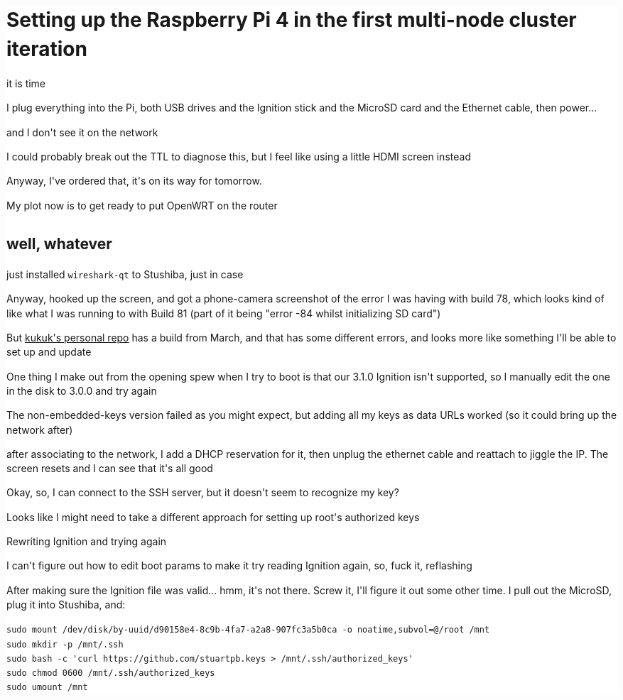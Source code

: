 # Setting up the Raspberry Pi 4 in the first multi-node cluster iteration

it is time

I plug everything into the Pi, both USB drives and the Ignition stick and the MicroSD card and the Ethernet cable, then power...

and I don't see it on the network

I could probably break out the TTL to diagnose this, but I feel like using a little HDMI screen instead

Anyway, I've ordered that, it's on its way for tomorrow.

My plot now is to get ready to put OpenWRT on the router

## well, whatever

just installed `wireshark-qt` to Stushiba, just in case

Anyway, hooked up the screen, and got a phone-camera screenshot of the error I was having with build 78, which looks kind of like what I was running to with Build 81 (part of it being "error -84 whilst initializing SD card")

But [kukuk's personal repo](https://download.opensuse.org/repositories/home:/kukuk:/raspi:/images/openSUSE_Factory_ARM/) has a build from March, and that has some different errors, and looks more like something I'll be able to set up and update

One thing I make out from the opening spew when I try to boot is that our 3.1.0 Ignition isn't supported, so I manually edit the one in the disk to 3.0.0 and try again

The non-embedded-keys version failed as you might expect, but adding all my keys as data URLs worked (so it could bring up the network after)

after associating to the network, I add a DHCP reservation for it, then unplug the ethernet cable and reattach to jiggle the IP. The screen resets and I can see that it's all good

Okay, so, I can connect to the SSH server, but it doesn't seem to recognize my key?

Looks like I might need to take a different approach for setting up root's authorized keys

Rewriting Ignition and trying again

I can't figure out how to edit boot params to make it try reading Ignition again, so, fuck it, reflashing

After making sure the Ignition file was valid... hmm, it's not there. Screw it, I'll figure it out some other time. I pull out the MicroSD, plug it into Stushiba, and:

```
sudo mount /dev/disk/by-uuid/d90158e4-8c9b-4fa7-a2a8-907fc3a5b0ca -o noatime,subvol=@/root /mnt
sudo mkdir -p /mnt/.ssh
sudo bash -c 'curl https://github.com/stuartpb.keys > /mnt/.ssh/authorized_keys'
sudo chmod 0600 /mnt/.ssh/authorized_keys
sudo umount /mnt
```
